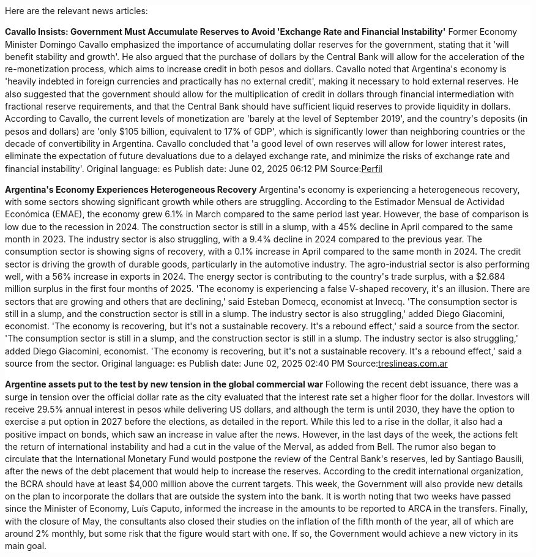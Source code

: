 Here are the relevant news articles:

**Cavallo Insists: Government Must Accumulate Reserves to Avoid 'Exchange Rate and Financial Instability'**
Former Economy Minister Domingo Cavallo emphasized the importance of accumulating dollar reserves for the government, stating that it 'will benefit stability and growth'. He also argued that the purchase of dollars by the Central Bank will allow for the acceleration of the re-monetization process, which aims to increase credit in both pesos and dollars. Cavallo noted that Argentina's economy is 'heavily indebted in foreign currencies and practically has no external credit', making it necessary to hold external reserves. He also suggested that the government should allow for the multiplication of credit in dollars through financial intermediation with fractional reserve requirements, and that the Central Bank should have sufficient liquid reserves to provide liquidity in dollars. According to Cavallo, the current levels of monetization are 'barely at the level of September 2019', and the country's deposits (in pesos and dollars) are 'only $105 billion, equivalent to 17% of GDP', which is significantly lower than neighboring countries or the decade of convertibility in Argentina. Cavallo concluded that 'a good level of own reserves will allow for lower interest rates, eliminate the expectation of future devaluations due to a delayed exchange rate, and minimize the risks of exchange rate and financial instability'.
Original language: es
Publish date: June 02, 2025 06:12 PM
Source:[Perfil](https://www.perfil.com/noticias/nea/cavallo-insiste-el-gobierno-debe-acumular-reservas-para-evitar-inestabilidad-cambiaria-y-financiera.phtml)

**Argentina's Economy Experiences Heterogeneous Recovery**
Argentina's economy is experiencing a heterogeneous recovery, with some sectors showing significant growth while others are struggling. According to the Estimador Mensual de Actividad Económica (EMAE), the economy grew 6.1% in March compared to the same period last year. However, the base of comparison is low due to the recession in 2024. The construction sector is still in a slump, with a 45% decline in April compared to the same month in 2023. The industry sector is also struggling, with a 9.4% decline in 2024 compared to the previous year. The consumption sector is showing signs of recovery, with a 0.1% increase in April compared to the same month in 2024. The credit sector is driving the growth of durable goods, particularly in the automotive industry. The agro-industrial sector is also performing well, with a 56% increase in exports in 2024. The energy sector is contributing to the country's trade surplus, with a $2.684 million surplus in the first four months of 2025. 'The economy is experiencing a false V-shaped recovery, it's an illusion. There are sectors that are growing and others that are declining,' said Esteban Domecq, economist at Invecq. 'The consumption sector is still in a slump, and the construction sector is still in a slump. The industry sector is also struggling,' added Diego Giacomini, economist. 'The economy is recovering, but it's not a sustainable recovery. It's a rebound effect,' said a source from the sector. 'The consumption sector is still in a slump, and the construction sector is still in a slump. The industry sector is also struggling,' added Diego Giacomini, economist. 'The economy is recovering, but it's not a sustainable recovery. It's a rebound effect,' said a source from the sector.
Original language: es
Publish date: June 02, 2025 02:40 PM
Source:[treslineas.com.ar](https://www.treslineas.com.ar/radiografia-economia-heterogenea-perdedores-recuperacion-ganadores-plan-caputo-n-1750772.html)

**Argentine assets put to the test by new tension in the global commercial war**
Following the recent debt issuance, there was a surge in tension over the official dollar rate as the city evaluated that the interest rate set a higher floor for the dollar. Investors will receive 29.5% annual interest in pesos while delivering US dollars, and although the term is until 2030, they have the option to exercise a put option in 2027 before the elections, as detailed in the report. While this led to a rise in the dollar, it also had a positive impact on bonds, which saw an increase in value after the news. However, in the last days of the week, the actions felt the return of international instability and had a cut in the value of the Merval, as added from Bell. The rumor also began to circulate that the International Monetary Fund would postpone the review of the Central Bank's reserves, led by Santiago Bausili, after the news of the debt placement that would help to increase the reserves. According to the credit international organization, the BCRA should have at least $4,000 million above the current targets. This week, the Government will also provide new details on the plan to incorporate the dollars that are outside the system into the bank. It is worth noting that two weeks have passed since the Minister of Economy, Luís Caputo, informed the increase in the amounts to be reported to ARCA in the transfers. Finally, with the closure of May, the consultants also closed their studies on the inflation of the fifth month of the year, all of which are around 2% monthly, but some risk that the figure would start with one. If so, the Government would achieve a new victory in its main goal.